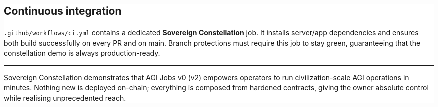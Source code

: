 ## Continuous integration

`.github/workflows/ci.yml` contains a dedicated **Sovereign Constellation** job. It installs server/app dependencies and
ensures both build successfully on every PR and on main. Branch protections must require this job to stay green, guaranteeing
that the constellation demo is always production-ready.

---

Sovereign Constellation demonstrates that AGI Jobs v0 (v2) empowers operators to run civilization-scale AGI operations in
minutes. Nothing new is deployed on-chain; everything is composed from hardened contracts, giving the owner absolute control
while realising unprecedented reach.
